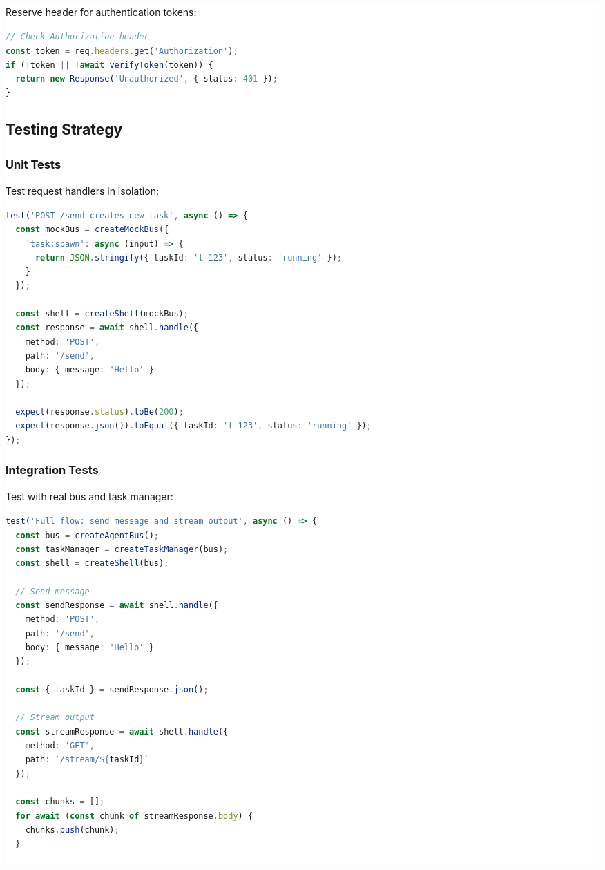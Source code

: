 Reserve header for authentication tokens:

```typescript
// Check Authorization header
const token = req.headers.get('Authorization');
if (!token || !await verifyToken(token)) {
  return new Response('Unauthorized', { status: 401 });
}
```

## Testing Strategy

### Unit Tests

Test request handlers in isolation:

```typescript
test('POST /send creates new task', async () => {
  const mockBus = createMockBus({
    'task:spawn': async (input) => {
      return JSON.stringify({ taskId: 't-123', status: 'running' });
    }
  });
  
  const shell = createShell(mockBus);
  const response = await shell.handle({
    method: 'POST',
    path: '/send',
    body: { message: 'Hello' }
  });
  
  expect(response.status).toBe(200);
  expect(response.json()).toEqual({ taskId: 't-123', status: 'running' });
});
```

### Integration Tests

Test with real bus and task manager:

```typescript
test('Full flow: send message and stream output', async () => {
  const bus = createAgentBus();
  const taskManager = createTaskManager(bus);
  const shell = createShell(bus);
  
  // Send message
  const sendResponse = await shell.handle({
    method: 'POST',
    path: '/send',
    body: { message: 'Hello' }
  });
  
  const { taskId } = sendResponse.json();
  
  // Stream output
  const streamResponse = await shell.handle({
    method: 'GET',
    path: `/stream/${taskId}`
  });
  
  const chunks = [];
  for await (const chunk of streamResponse.body) {
    chunks.push(chunk);
  }
  
```